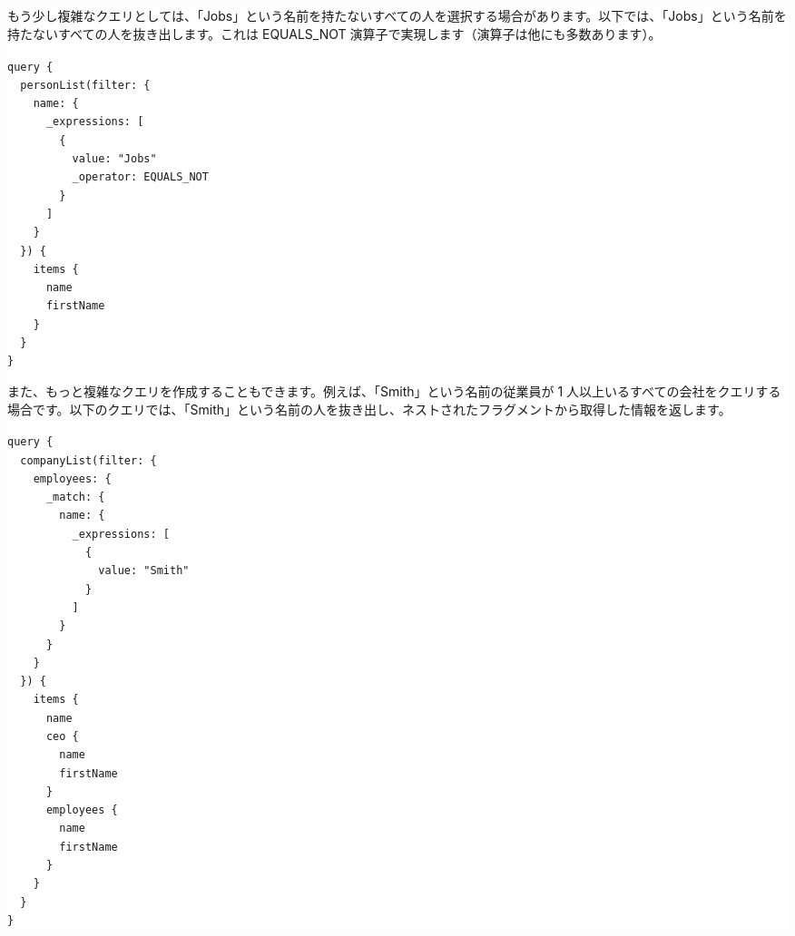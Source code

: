 もう少し複雑なクエリとしては、「Jobs」という名前を持たないすべての人を選択する場合があります。以下では、「Jobs」という名前を持たないすべての人を抜き出します。これは EQUALS_NOT 演算子で実現します（演算子は他にも多数あります）。

```xml
query {
  personList(filter: {
    name: {
      _expressions: [
        {
          value: "Jobs"
          _operator: EQUALS_NOT
        }
      ]
    }
  }) {
    items {
      name
      firstName
    }
  }
}
```

また、もっと複雑なクエリを作成することもできます。例えば、「Smith」という名前の従業員が 1 人以上いるすべての会社をクエリする場合です。以下のクエリでは、「Smith」という名前の人を抜き出し、ネストされたフラグメントから取得した情報を返します。

```xml
query {
  companyList(filter: {
    employees: {
      _match: {
        name: {
          _expressions: [
            {
              value: "Smith"
            }
          ]
        }
      }
    }
  }) {
    items {
      name
      ceo {
        name
        firstName
      }
      employees {
        name
        firstName
      }
    }
  }
}
```
